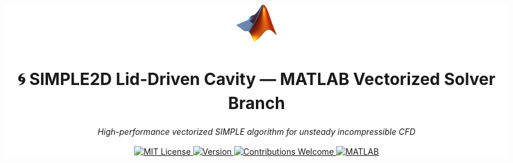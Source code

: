 <p align="center">
  <a href="https://www.mathworks.com/products/matlab.html">
    <img src="https://github.com/Kandil2001/Lid-Cavity-Evolution/raw/main/logos/matlab.png" width="70"/>
  </a>
</p>
<h1 align="center">🌀 SIMPLE2D Lid-Driven Cavity — MATLAB Vectorized Solver Branch</h1>
<p align="center"><i>High-performance vectorized SIMPLE algorithm for unsteady incompressible CFD</i></p>
<p align="center">
  <a href="https://github.com/Kandil2001/Lid-Cavity-Evolution/blob/main/LICENSE">
    <img src="https://img.shields.io/badge/License-MIT-yellow.svg" alt="MIT License"/>
  </a>
  <a href="https://github.com/Kandil2001/Lid-Cavity-Evolution/releases">
    <img src="https://img.shields.io/badge/Version-0.1.0-green.svg" alt="Version"/>
  </a>
  <a href="https://github.com/Kandil2001/Lid-Cavity-Evolution/blob/main/CONTRIBUTING.md">
    <img src="https://img.shields.io/badge/Contributions-Welcome-orange.svg" alt="Contributions Welcome"/>
  </a>
  <a href="https://www.mathworks.com/products/matlab.html">
    <img src="https://img.shields.io/badge/MATLAB-R2020a+-blue.svg" alt="MATLAB"/>
  </a>
</p>
